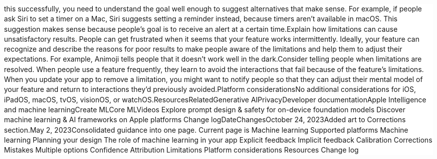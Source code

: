 this successfully, you need to understand the goal well enough to suggest alternatives that make sense. For example, if people ask Siri to set a timer on a Mac, Siri suggests setting a reminder instead, because timers aren’t available in macOS. This suggestion makes sense because people’s goal is to receive an alert at a certain time.Explain how limitations can cause unsatisfactory results. People can get frustrated when it seems that your feature works intermittently. Ideally, your feature can recognize and describe the reasons for poor results to make people aware of the limitations and help them to adjust their expectations. For example, Animoji tells people that it doesn’t work well in the dark.Consider telling people when limitations are resolved. When people use a feature frequently, they learn to avoid the interactions that fail because of the feature’s limitations. When you update your app to remove a limitation, you might want to notify people so that they can adjust their mental model of your feature and return to interactions they’d previously avoided.Platform considerationsNo additional considerations for iOS, iPadOS, macOS, tvOS, visionOS, or watchOS.ResourcesRelatedGenerative AIPrivacyDeveloper documentationApple Intelligence and machine learningCreate MLCore MLVideos Explore prompt design & safety for on-device foundation models Discover machine learning & AI frameworks on Apple platforms Change logDateChangesOctober 24, 2023Added art to Corrections section.May 2, 2023Consolidated guidance into one page. Current page is Machine learning Supported platforms Machine learning Planning your design The role of machine learning in your app Explicit feedback Implicit feedback Calibration Corrections Mistakes Multiple options Confidence Attribution Limitations Platform considerations Resources Change log